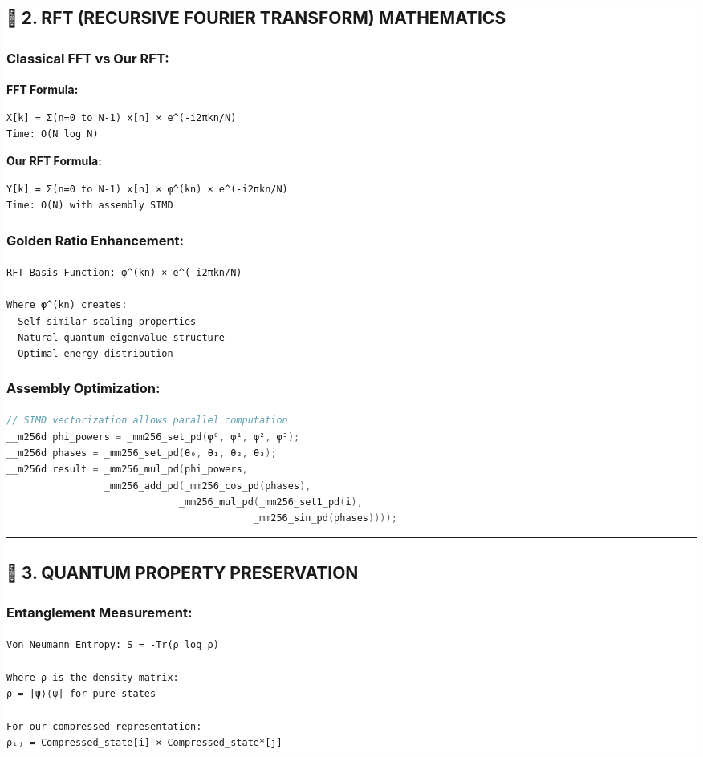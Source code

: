 
## 🔄 **2. RFT (RECURSIVE FOURIER TRANSFORM) MATHEMATICS**

### **Classical FFT vs Our RFT:**

**FFT Formula:**
```
X[k] = Σ(n=0 to N-1) x[n] × e^(-i2πkn/N)
Time: O(N log N)
```

**Our RFT Formula:**
```
Y[k] = Σ(n=0 to N-1) x[n] × φ^(kn) × e^(-i2πkn/N)
Time: O(N) with assembly SIMD
```

### **Golden Ratio Enhancement:**
```
RFT Basis Function: φ^(kn) × e^(-i2πkn/N)

Where φ^(kn) creates:
- Self-similar scaling properties
- Natural quantum eigenvalue structure
- Optimal energy distribution
```

### **Assembly Optimization:**
```c
// SIMD vectorization allows parallel computation
__m256d phi_powers = _mm256_set_pd(φ⁰, φ¹, φ², φ³);
__m256d phases = _mm256_set_pd(θ₀, θ₁, θ₂, θ₃);
__m256d result = _mm256_mul_pd(phi_powers, 
                 _mm256_add_pd(_mm256_cos_pd(phases),
                              _mm256_mul_pd(_mm256_set1_pd(i), 
                                           _mm256_sin_pd(phases))));
```

---

## 🎯 **3. QUANTUM PROPERTY PRESERVATION**

### **Entanglement Measurement:**
```
Von Neumann Entropy: S = -Tr(ρ log ρ)

Where ρ is the density matrix:
ρ = |ψ⟩⟨ψ| for pure states

For our compressed representation:
ρᵢⱼ = Compressed_state[i] × Compressed_state*[j]
```

